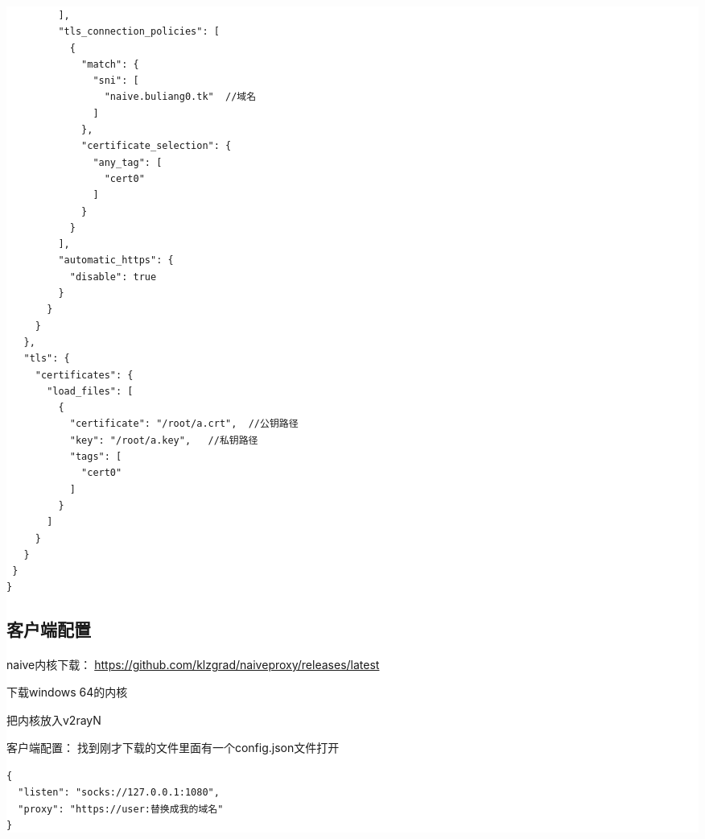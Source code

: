 ```
         ],
         "tls_connection_policies": [
           {
             "match": {
               "sni": [
                 "naive.buliang0.tk"  //域名
               ]
             },
             "certificate_selection": {
               "any_tag": [
                 "cert0"
               ]
             }
           }
         ],
         "automatic_https": {
           "disable": true
         }
       }
     }
   },
   "tls": {
     "certificates": {
       "load_files": [
         {
           "certificate": "/root/a.crt",  //公钥路径
           "key": "/root/a.key",   //私钥路径
           "tags": [
             "cert0"
           ]
         }
       ]
     }
   }
 }
}
```

## 客户端配置

naive内核下载：
https://github.com/klzgrad/naiveproxy/releases/latest

下载windows 64的内核

把内核放入v2rayN

客户端配置：
找到刚才下载的文件里面有一个config.json文件打开
```
{
  "listen": "socks://127.0.0.1:1080",
  "proxy": "https://user:替换成我的域名"
}
```
